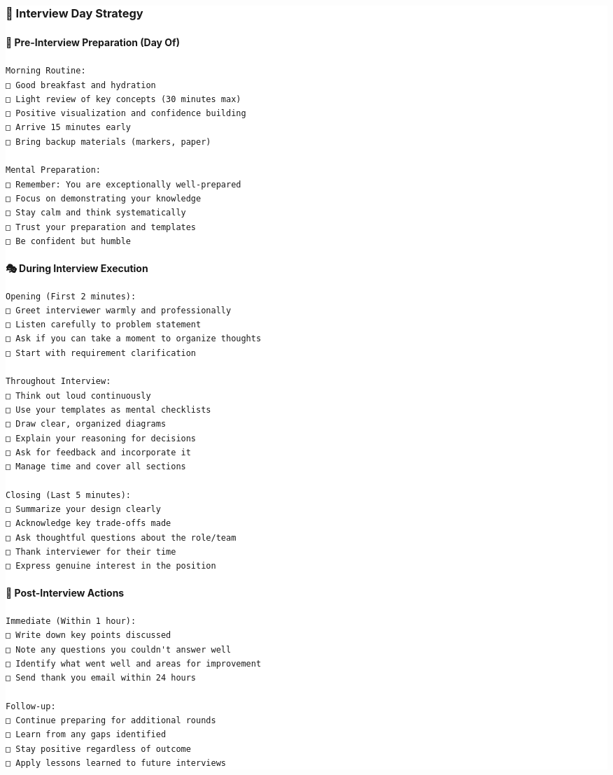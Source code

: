 ### 🎯 Interview Day Strategy

#### 🌅 Pre-Interview Preparation (Day Of)
```
Morning Routine:
□ Good breakfast and hydration
□ Light review of key concepts (30 minutes max)
□ Positive visualization and confidence building
□ Arrive 15 minutes early
□ Bring backup materials (markers, paper)

Mental Preparation:
□ Remember: You are exceptionally well-prepared
□ Focus on demonstrating your knowledge
□ Stay calm and think systematically
□ Trust your preparation and templates
□ Be confident but humble
```

#### 🎭 During Interview Execution
```
Opening (First 2 minutes):
□ Greet interviewer warmly and professionally
□ Listen carefully to problem statement
□ Ask if you can take a moment to organize thoughts
□ Start with requirement clarification

Throughout Interview:
□ Think out loud continuously
□ Use your templates as mental checklists
□ Draw clear, organized diagrams
□ Explain your reasoning for decisions
□ Ask for feedback and incorporate it
□ Manage time and cover all sections

Closing (Last 5 minutes):
□ Summarize your design clearly
□ Acknowledge key trade-offs made
□ Ask thoughtful questions about the role/team
□ Thank interviewer for their time
□ Express genuine interest in the position
```

#### 🔄 Post-Interview Actions
```
Immediate (Within 1 hour):
□ Write down key points discussed
□ Note any questions you couldn't answer well
□ Identify what went well and areas for improvement
□ Send thank you email within 24 hours

Follow-up:
□ Continue preparing for additional rounds
□ Learn from any gaps identified
□ Stay positive regardless of outcome
□ Apply lessons learned to future interviews
```
